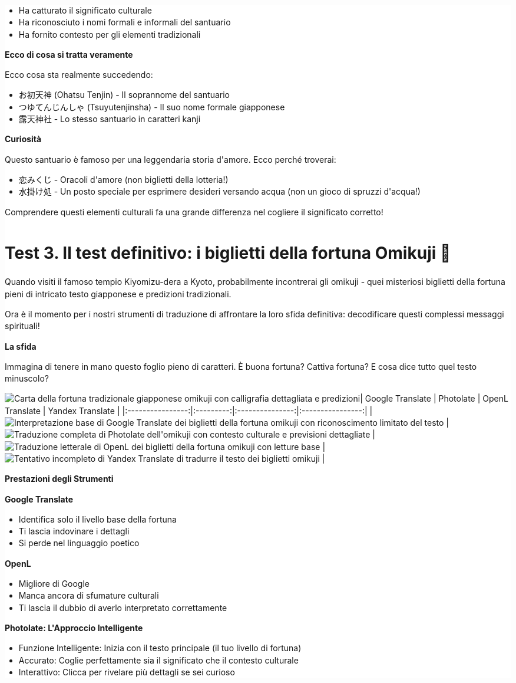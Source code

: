 - Ha catturato il significato culturale
- Ha riconosciuto i nomi formali e informali del santuario
- Ha fornito contesto per gli elementi tradizionali

**Ecco di cosa si tratta veramente**

Ecco cosa sta realmente succedendo:

- お初天神 (Ohatsu Tenjin) - Il soprannome del santuario
- つゆてんじんしゃ (Tsuyutenjinsha) - Il suo nome formale giapponese
- 露天神社 - Lo stesso santuario in caratteri kanji

**Curiosità**

Questo santuario è famoso per una leggendaria storia d'amore. Ecco perché troverai:

- 恋みくじ - Oracoli d'amore (non biglietti della lotteria!)
- 水掛け処 - Un posto speciale per esprimere desideri versando acqua (non un gioco di spruzzi d'acqua!)

Comprendere questi elementi culturali fa una grande differenza nel cogliere il significato corretto!

# Test 3. Il test definitivo: i biglietti della fortuna Omikuji 🎋

Quando visiti il famoso tempio Kiyomizu-dera a Kyoto, probabilmente incontrerai gli omikuji - quei misteriosi biglietti della fortuna pieni di intricato testo giapponese e predizioni tradizionali.

Ora è il momento per i nostri strumenti di traduzione di affrontare la loro sfida definitiva: decodificare questi complessi messaggi spirituali!

**La sfida**

Immagina di tenere in mano questo foglio pieno di caratteri. È buona fortuna? Cattiva fortuna? E cosa dice tutto quel testo minuscolo?

![Carta della fortuna tradizionale giapponese omikuji con calligrafia dettagliata e predizioni](/images/articles/japanese/omikuji.webp)| Google Translate | Photolate | OpenL Translate | Yandex Translate |
|:----------------:|:---------:|:---------------:|:----------------:|
| ![Interpretazione base di Google Translate dei biglietti della fortuna omikuji con riconoscimento limitato del testo](/images/articles/japanese/google_omikuji.webp) | ![Traduzione completa di Photolate dell'omikuji con contesto culturale e previsioni dettagliate](/images/articles/japanese/photo-translate_omikuji.webp) | ![Traduzione letterale di OpenL dei biglietti della fortuna omikuji con letture base](/images/articles/japanese/openl_omikuji.webp) | ![Tentativo incompleto di Yandex Translate di tradurre il testo dei biglietti omikuji](/images/articles/japanese/yandex_omikuji.webp) |

**Prestazioni degli Strumenti**

**Google Translate**

- Identifica solo il livello base della fortuna
- Ti lascia indovinare i dettagli
- Si perde nel linguaggio poetico

**OpenL**

- Migliore di Google
- Manca ancora di sfumature culturali
- Ti lascia il dubbio di averlo interpretato correttamente

**Photolate: L'Approccio Intelligente**

- Funzione Intelligente: Inizia con il testo principale (il tuo livello di fortuna)
- Accurato: Coglie perfettamente sia il significato che il contesto culturale
- Interattivo: Clicca per rivelare più dettagli se sei curioso
